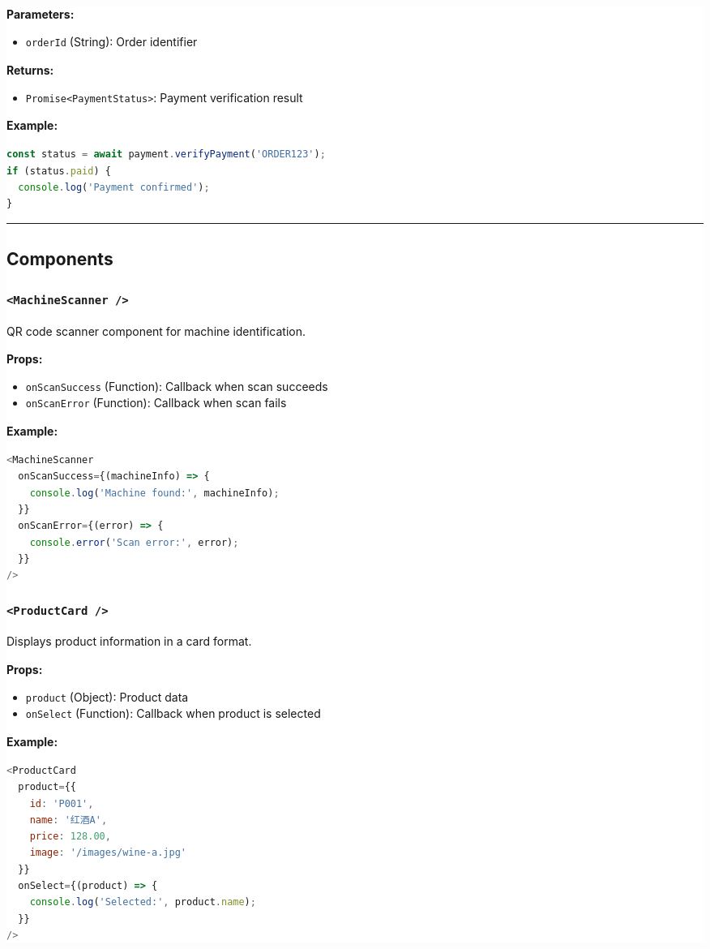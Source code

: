 **Parameters:**
- `orderId` (String): Order identifier

**Returns:**
- `Promise<PaymentStatus>`: Payment verification result

**Example:**
```javascript
const status = await payment.verifyPayment('ORDER123');
if (status.paid) {
  console.log('Payment confirmed');
}
```

---

## Components

### `<MachineScanner />`
QR code scanner component for machine identification.

**Props:**
- `onScanSuccess` (Function): Callback when scan succeeds
- `onScanError` (Function): Callback when scan fails

**Example:**
```javascript
<MachineScanner 
  onScanSuccess={(machineInfo) => {
    console.log('Machine found:', machineInfo);
  }}
  onScanError={(error) => {
    console.error('Scan error:', error);
  }}
/>
```

### `<ProductCard />`
Displays product information in a card format.

**Props:**
- `product` (Object): Product data
- `onSelect` (Function): Callback when product is selected

**Example:**
```javascript
<ProductCard 
  product={{
    id: 'P001',
    name: '红酒A',
    price: 128.00,
    image: '/images/wine-a.jpg'
  }}
  onSelect={(product) => {
    console.log('Selected:', product.name);
  }}
/>
```
